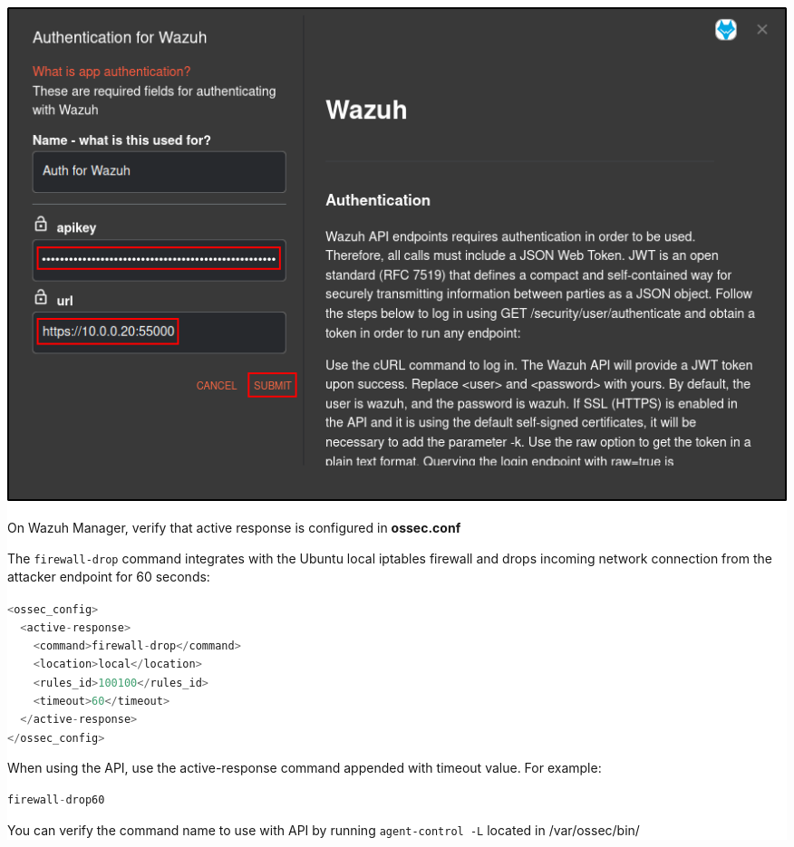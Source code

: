 ![image.png](image%2071.png)

On Wazuh Manager, verify that active response is configured in **ossec.conf**

The `firewall-drop` command integrates with the Ubuntu local iptables firewall and drops incoming network connection from the attacker endpoint for 60 seconds:

```python
<ossec_config>
  <active-response>
    <command>firewall-drop</command>
    <location>local</location>
    <rules_id>100100</rules_id>
    <timeout>60</timeout>
  </active-response>
</ossec_config>
```

When using the API, use the active-response command appended with timeout value. For example:

```python
firewall-drop60
```

You can verify the command name to use with API by running `agent-control -L` located in /var/ossec/bin/
